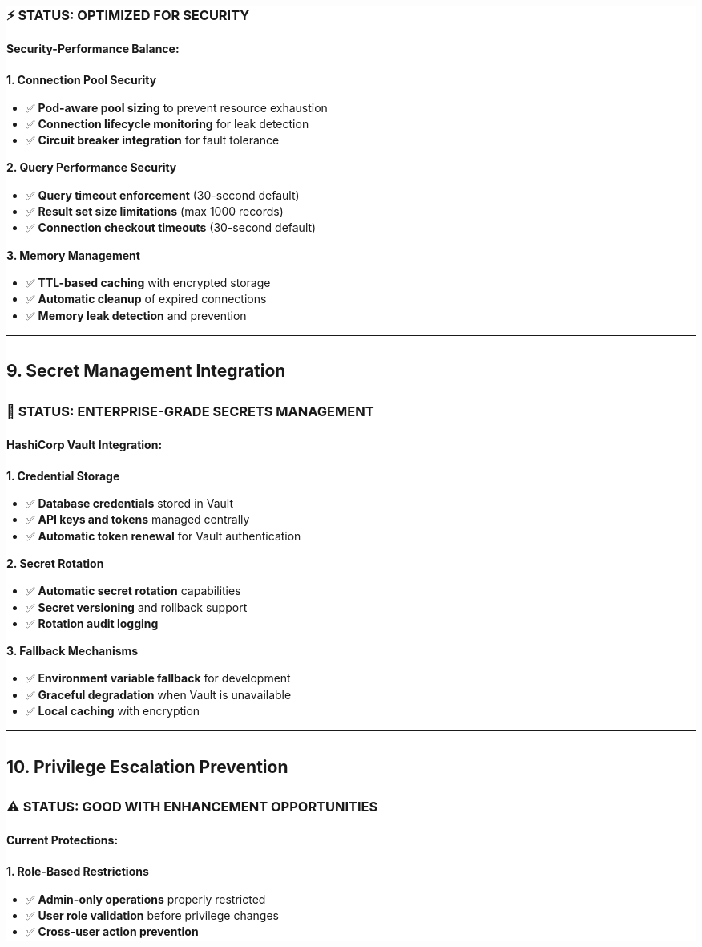 ### ⚡ **STATUS: OPTIMIZED FOR SECURITY**

#### Security-Performance Balance:

**1. Connection Pool Security**
- ✅ **Pod-aware pool sizing** to prevent resource exhaustion
- ✅ **Connection lifecycle monitoring** for leak detection
- ✅ **Circuit breaker integration** for fault tolerance

**2. Query Performance Security**
- ✅ **Query timeout enforcement** (30-second default)
- ✅ **Result set size limitations** (max 1000 records)
- ✅ **Connection checkout timeouts** (30-second default)

**3. Memory Management**
- ✅ **TTL-based caching** with encrypted storage
- ✅ **Automatic cleanup** of expired connections
- ✅ **Memory leak detection** and prevention

---

## 9. Secret Management Integration

### 🔐 **STATUS: ENTERPRISE-GRADE SECRETS MANAGEMENT**

#### HashiCorp Vault Integration:

**1. Credential Storage**
- ✅ **Database credentials** stored in Vault
- ✅ **API keys and tokens** managed centrally
- ✅ **Automatic token renewal** for Vault authentication

**2. Secret Rotation**
- ✅ **Automatic secret rotation** capabilities
- ✅ **Secret versioning** and rollback support
- ✅ **Rotation audit logging**

**3. Fallback Mechanisms**
- ✅ **Environment variable fallback** for development
- ✅ **Graceful degradation** when Vault is unavailable
- ✅ **Local caching** with encryption

---

## 10. Privilege Escalation Prevention

### ⚠️ **STATUS: GOOD WITH ENHANCEMENT OPPORTUNITIES**

#### Current Protections:

**1. Role-Based Restrictions**
- ✅ **Admin-only operations** properly restricted
- ✅ **User role validation** before privilege changes
- ✅ **Cross-user action prevention**
